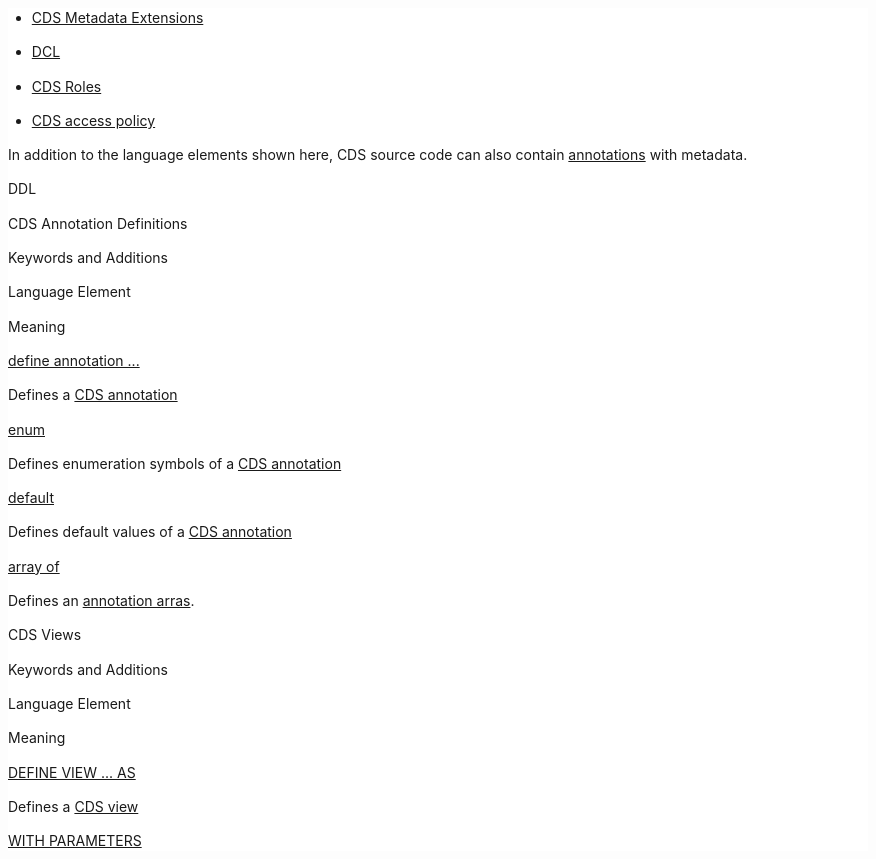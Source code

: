 -   [CDS Metadata Extensions](#@@ITOC@@ABENCDS_LANGUAGE_ELEMENTS_8)

-   [DCL](#@@ITOC@@ABENCDS_LANGUAGE_ELEMENTS_9)

-   [CDS Roles](#@@ITOC@@ABENCDS_LANGUAGE_ELEMENTS_10)

-   [CDS access policy](#@@ITOC@@ABENCDS_LANGUAGE_ELEMENTS_11)

In addition to the language elements shown here, CDS source code can also contain [annotations](https://help.sap.com/doc/abapdocu_753_index_htm/7.53/en-US/abencds_annotations.htm) with metadata.

DDL

CDS Annotation Definitions

Keywords and Additions

Language Element

Meaning

[define annotation ...](https://help.sap.com/doc/abapdocu_753_index_htm/7.53/en-US/abencds_f1_define_annotation.htm)

Defines a [CDS annotation](https://help.sap.com/doc/abapdocu_753_index_htm/7.53/en-US/abencds_annotation_glosry.htm "Glossary Entry")

[enum](https://help.sap.com/doc/abapdocu_753_index_htm/7.53/en-US/abencds_f1_define_annotation_type.htm)

Defines enumeration symbols of a [CDS annotation](https://help.sap.com/doc/abapdocu_753_index_htm/7.53/en-US/abencds_annotation_glosry.htm "Glossary Entry")

[default](https://help.sap.com/doc/abapdocu_753_index_htm/7.53/en-US/abencds_f1_define_annotation_type.htm)

Defines default values of a [CDS annotation](https://help.sap.com/doc/abapdocu_753_index_htm/7.53/en-US/abencds_annotation_glosry.htm "Glossary Entry")

[array of](https://help.sap.com/doc/abapdocu_753_index_htm/7.53/en-US/abencds_f1_define_annotation_arr.htm)

Defines an [annotation arras](https://help.sap.com/doc/abapdocu_753_index_htm/7.53/en-US/abenannotation_array_glosry.htm "Glossary Entry").

CDS Views

Keywords and Additions

Language Element

Meaning

[DEFINE VIEW ... AS](https://help.sap.com/doc/abapdocu_753_index_htm/7.53/en-US/abencds_f1_define_view.htm)

Defines a [CDS view](https://help.sap.com/doc/abapdocu_753_index_htm/7.53/en-US/abencds_view_glosry.htm "Glossary Entry")

[WITH PARAMETERS](https://help.sap.com/doc/abapdocu_753_index_htm/7.53/en-US/abencds_f1_parameter_list.htm)
